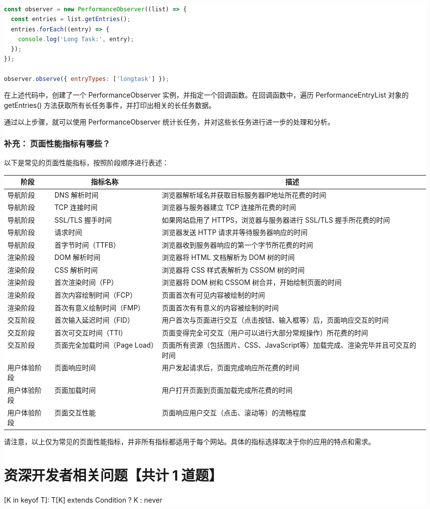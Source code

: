 ```javascript
const observer = new PerformanceObserver((list) => {
  const entries = list.getEntries();
  entries.forEach((entry) => {
    console.log('Long Task:', entry);
  });
});

observer.observe({ entryTypes: ['longtask'] });
```

在上述代码中，创建了一个 PerformanceObserver 实例，并指定一个回调函数。在回调函数中，遍历 PerformanceEntryList 对象的 getEntries() 方法获取所有长任务事件，并打印出相关的长任务数据。

通过以上步骤，就可以使用 PerformanceObserver 统计长任务，并对这些长任务进行进一步的处理和分析。

### 补充： 页面性能指标有哪些？

以下是常见的页面性能指标，按照阶段顺序进行表述：

| 阶段              | 指标名称                       | 描述                                                                                         |
|------------------|--------------------------------|----------------------------------------------------------------------------------------------|
| 导航阶段          | DNS 解析时间                   | 浏览器解析域名并获取目标服务器IP地址所花费的时间                                            |
| 导航阶段          | TCP 连接时间                   | 浏览器与服务器建立 TCP 连接所花费的时间                                                     |
| 导航阶段          | SSL/TLS 握手时间                | 如果网站启用了 HTTPS，浏览器与服务器进行 SSL/TLS 握手所花费的时间                          |
| 导航阶段          | 请求时间                       | 浏览器发送 HTTP 请求并等待服务器响应的时间                                                  |
| 导航阶段          | 首字节时间（TTFB）              | 浏览器收到服务器响应的第一个字节所花费的时间                                                |
| 渲染阶段          | DOM 解析时间                   | 浏览器将 HTML 文档解析为 DOM 树的时间                                                      |
| 渲染阶段          | CSS 解析时间                   | 浏览器将 CSS 样式表解析为 CSSOM 树的时间                                                    |
| 渲染阶段          | 首次渲染时间（FP）              | 浏览器将 DOM 树和 CSSOM 树合并，开始绘制页面的时间                                          |
| 渲染阶段          | 首次内容绘制时间（FCP）         | 页面首次有可见内容被绘制的时间                                                              |
| 渲染阶段          | 首次有意义绘制时间（FMP）       | 页面首次有有意义的内容被绘制的时间                                                          |
| 交互阶段          | 首次输入延迟时间（FID）         | 用户首次与页面进行交互（点击按钮、输入框等）后，页面响应交互的时间                           |
| 交互阶段          | 首次可交互时间（TTI）           | 页面变得完全可交互（用户可以进行大部分常规操作）所花费的时间                                 |
| 交互阶段          | 页面完全加载时间（Page Load）  | 页面所有资源（包括图片、CSS、JavaScript等）加载完成、渲染完毕并且可交互的时间                  |
| 用户体验阶段      | 页面响应时间                   | 用户发起请求后，页面完成响应所花费的时间                                                    |
| 用户体验阶段      | 页面加载时间                   | 用户打开页面到页面加载完成所花费的时间                                                      |
| 用户体验阶段      | 页面交互性能                   | 页面响应用户交互（点击、滚动等）的流畅程度                                                  |

请注意，以上仅为常见的页面性能指标，并非所有指标都适用于每个网站。具体的指标选择取决于你的应用的特点和需求。

# 资深开发者相关问题【共计 1 道题】


  [K in keyof T]: T[K] extends Condition ? K : never